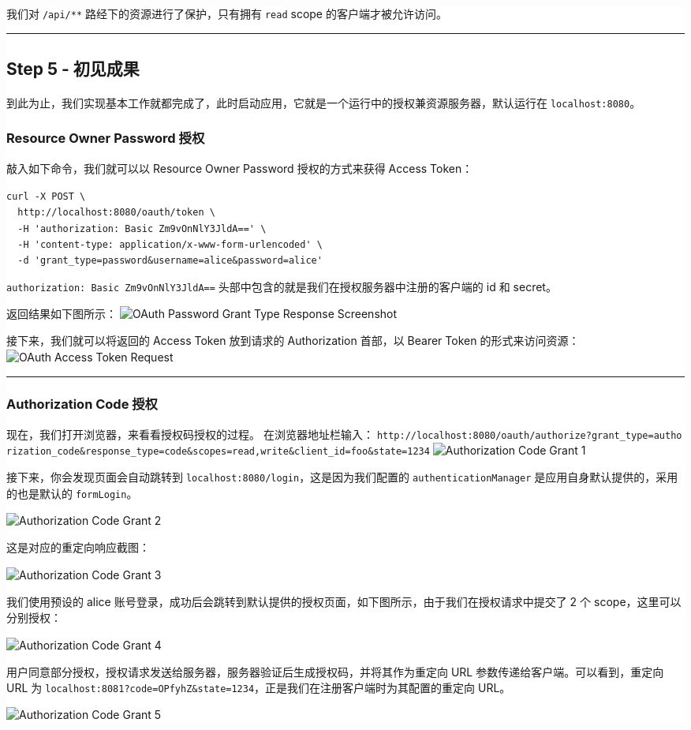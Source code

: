 ```java
```

我们对 `/api/**` 路经下的资源进行了保护，只有拥有 `read` scope 的客户端才被允许访问。

---
## Step 5 - 初见成果
到此为止，我们实现基本工作就都完成了，此时启动应用，它就是一个运行中的授权兼资源服务器，默认运行在 `localhost:8080`。

### Resource Owner Password 授权
敲入如下命令，我们就可以以 Resource Owner Password 授权的方式来获得 Access Token：

```curl
curl -X POST \
  http://localhost:8080/oauth/token \
  -H 'authorization: Basic Zm9vOnNlY3JldA==' \
  -H 'content-type: application/x-www-form-urlencoded' \
  -d 'grant_type=password&username=alice&password=alice'
```

`authorization: Basic Zm9vOnNlY3JldA==` 头部中包含的就是我们在授权服务器中注册的客户端的 id 和 secret。

返回结果如下图所示：
![OAuth Password Grant Type Response Screenshot][1]

接下来，我们就可以将返回的 Access Token 放到请求的 Authorization 首部，以 Bearer Token 的形式来访问资源：
![OAuth Access Token Request][8]

---
### Authorization Code 授权
现在，我们打开浏览器，来看看授权码授权的过程。
在浏览器地址栏输入：
`http://localhost:8080/oauth/authorize?grant_type=authorization_code&response_type=code&scopes=read,write&client_id=foo&state=1234`
![Authorization Code Grant 1][2]

接下来，你会发现页面会自动跳转到 `localhost:8080/login`，这是因为我们配置的 `authenticationManager` 是应用自身默认提供的，采用的也是默认的 `formLogin`。

![Authorization Code Grant 2][3]

这是对应的重定向响应截图：

![Authorization Code Grant 3][4]

我们使用预设的 alice 账号登录，成功后会跳转到默认提供的授权页面，如下图所示，由于我们在授权请求中提交了 2 个 scope，这里可以分别授权：

![Authorization Code Grant 4][5]

用户同意部分授权，授权请求发送给服务器，服务器验证后生成授权码，并将其作为重定向 URL 参数传递给客户端。可以看到，重定向 URL 为 `localhost:8081?code=OPfyhZ&state=1234`，正是我们在注册客户端时为其配置的重定向 URL。

![Authorization Code Grant 5][6]


  [1]: /blog/uploads/images/oauth-password-response.png
  [2]: /blog/uploads/images/oauth-code-grant-1.png
  [3]: /blog/uploads/images/oauth-code-grant-2.png
  [4]: /blog/uploads/images/oauth-code-grant-3.png
  [5]: /blog/uploads/images/oauth-code-grant-4.png
  [6]: /blog/uploads/images/oauth-code-grant-5.png
  [7]: /blog/uploads/images/oauth-code-grant-6.png
  [8]: /blog/uploads/images/oauth-request-resource.png
  [9]: /blog/uploads/images/oauth-postman-request-token.png
  [10]: /blog/uploads/images/oauth-postman-client.png